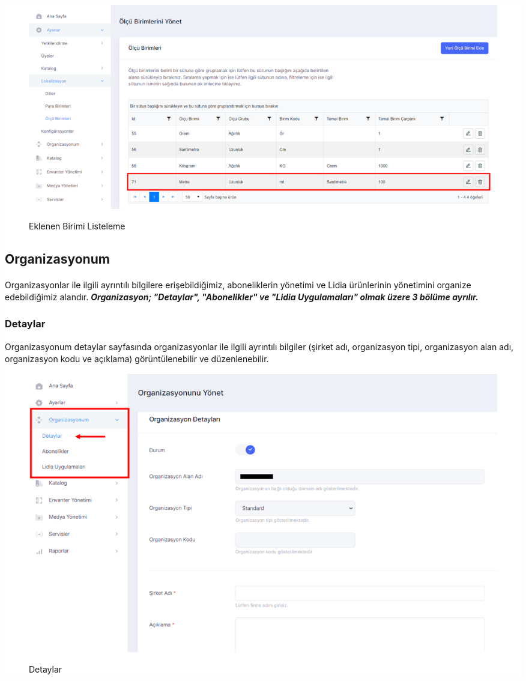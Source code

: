 <figure><img src="../../.gitbook/assets/Ekran görüntüsü 16-07-2024 15.45.53.png" alt=""><figcaption><p>Eklenen Birimi Listeleme</p></figcaption></figure>

</div>

## Organizasyonum

Organizasyonlar ile ilgili ayrıntılı bilgilere erişebildiğimiz, aboneliklerin yönetimi ve Lidia ürünlerinin yönetimini organize edebildiğimiz alandır. _**Organizasyon; "Detaylar", "Abonelikler" ve "Lidia Uygulamaları" olmak üzere 3 bölüme ayrılır.**_

### Detaylar

Organizasyonum detaylar sayfasında organizasyonlar ile ilgili ayrıntılı bilgiler (şirket adı, organizasyon tipi, organizasyon alan adı, organizasyon kodu ve açıklama) görüntülenebilir ve düzenlenebilir.&#x20;

<figure><img src="../../.gitbook/assets/Ekran görüntüsü 16-07-2024 16.20.26.png" alt=""><figcaption><p>Detaylar</p></figcaption></figure>
